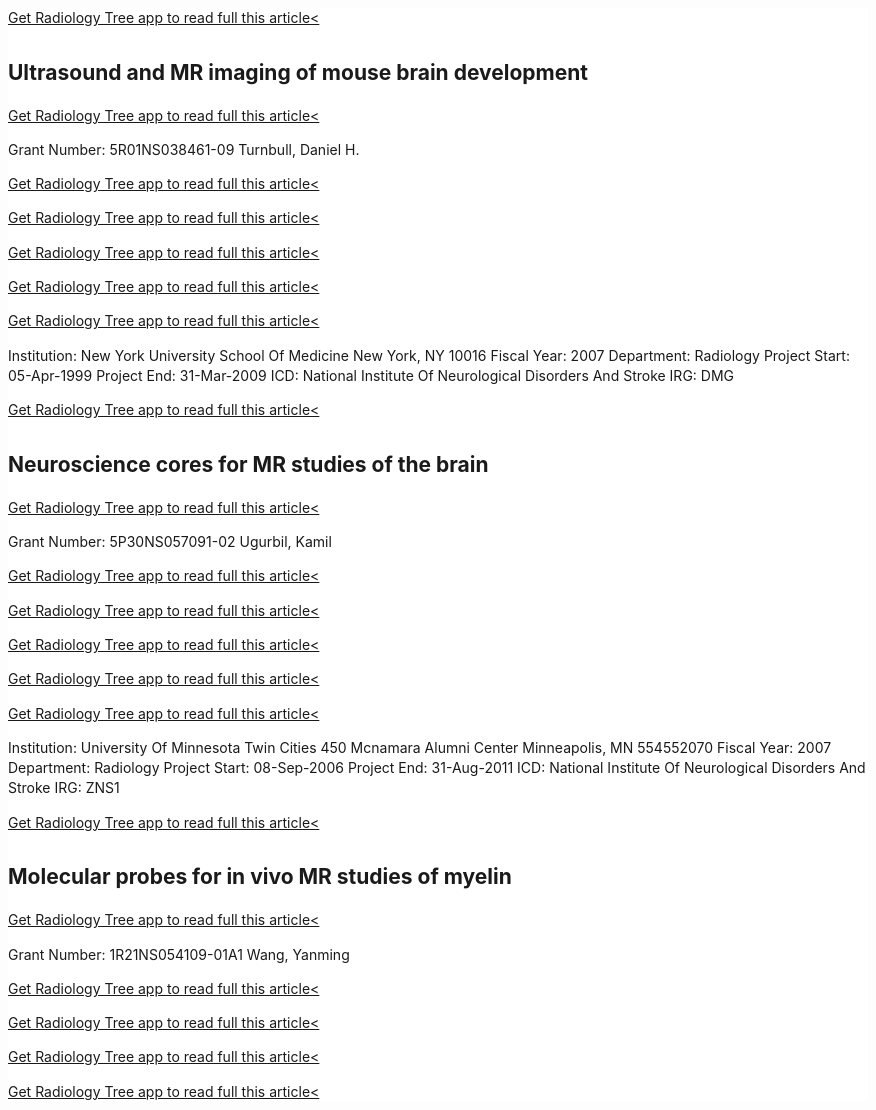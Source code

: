 [Get Radiology Tree app to read full this article<](https://clinicalpub.com/app)

## Ultrasound and MR imaging of mouse brain development

[Get Radiology Tree app to read full this article<](https://clinicalpub.com/app)

Grant Number: 5R01NS038461-09 Turnbull, Daniel H.

[Get Radiology Tree app to read full this article<](https://clinicalpub.com/app)

[Get Radiology Tree app to read full this article<](https://clinicalpub.com/app)

[Get Radiology Tree app to read full this article<](https://clinicalpub.com/app)

[Get Radiology Tree app to read full this article<](https://clinicalpub.com/app)

[Get Radiology Tree app to read full this article<](https://clinicalpub.com/app)

Institution: New York University School Of Medicine New York, NY 10016 Fiscal Year: 2007 Department: Radiology Project Start: 05-Apr-1999 Project End: 31-Mar-2009 ICD: National Institute Of Neurological Disorders And Stroke IRG: DMG

[Get Radiology Tree app to read full this article<](https://clinicalpub.com/app)

## Neuroscience cores for MR studies of the brain

[Get Radiology Tree app to read full this article<](https://clinicalpub.com/app)

Grant Number: 5P30NS057091-02 Ugurbil, Kamil

[Get Radiology Tree app to read full this article<](https://clinicalpub.com/app)

[Get Radiology Tree app to read full this article<](https://clinicalpub.com/app)

[Get Radiology Tree app to read full this article<](https://clinicalpub.com/app)

[Get Radiology Tree app to read full this article<](https://clinicalpub.com/app)

[Get Radiology Tree app to read full this article<](https://clinicalpub.com/app)

Institution: University Of Minnesota Twin Cities 450 Mcnamara Alumni Center Minneapolis, MN 554552070 Fiscal Year: 2007 Department: Radiology Project Start: 08-Sep-2006 Project End: 31-Aug-2011 ICD: National Institute Of Neurological Disorders And Stroke IRG: ZNS1

[Get Radiology Tree app to read full this article<](https://clinicalpub.com/app)

## Molecular probes for in vivo MR studies of myelin

[Get Radiology Tree app to read full this article<](https://clinicalpub.com/app)

Grant Number: 1R21NS054109-01A1 Wang, Yanming

[Get Radiology Tree app to read full this article<](https://clinicalpub.com/app)

[Get Radiology Tree app to read full this article<](https://clinicalpub.com/app)

[Get Radiology Tree app to read full this article<](https://clinicalpub.com/app)

[Get Radiology Tree app to read full this article<](https://clinicalpub.com/app)
